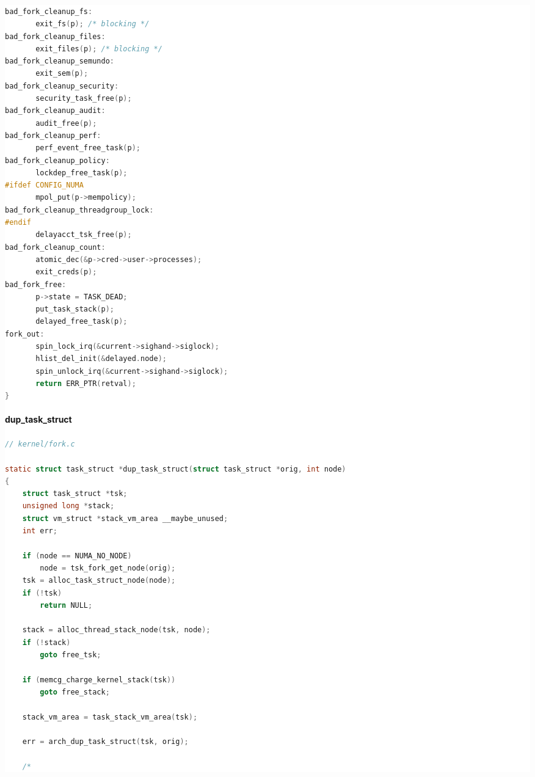 ```c
bad_fork_cleanup_fs:
       exit_fs(p); /* blocking */
bad_fork_cleanup_files:
       exit_files(p); /* blocking */
bad_fork_cleanup_semundo:
       exit_sem(p);
bad_fork_cleanup_security:
       security_task_free(p);
bad_fork_cleanup_audit:
       audit_free(p);
bad_fork_cleanup_perf:
       perf_event_free_task(p);
bad_fork_cleanup_policy:
       lockdep_free_task(p);
#ifdef CONFIG_NUMA
       mpol_put(p->mempolicy);
bad_fork_cleanup_threadgroup_lock:
#endif
       delayacct_tsk_free(p);
bad_fork_cleanup_count:
       atomic_dec(&p->cred->user->processes);
       exit_creds(p);
bad_fork_free:
       p->state = TASK_DEAD;
       put_task_stack(p);
       delayed_free_task(p);
fork_out:
       spin_lock_irq(&current->sighand->siglock);
       hlist_del_init(&delayed.node);
       spin_unlock_irq(&current->sighand->siglock);
       return ERR_PTR(retval);
}
```


#### dup_task_struct
```c
// kernel/fork.c

static struct task_struct *dup_task_struct(struct task_struct *orig, int node)
{
	struct task_struct *tsk;
	unsigned long *stack;
	struct vm_struct *stack_vm_area __maybe_unused;
	int err;

	if (node == NUMA_NO_NODE)
		node = tsk_fork_get_node(orig);
	tsk = alloc_task_struct_node(node);
	if (!tsk)
		return NULL;

	stack = alloc_thread_stack_node(tsk, node);
	if (!stack)
		goto free_tsk;

	if (memcg_charge_kernel_stack(tsk))
		goto free_stack;

	stack_vm_area = task_stack_vm_area(tsk);

	err = arch_dup_task_struct(tsk, orig);

	/*
```